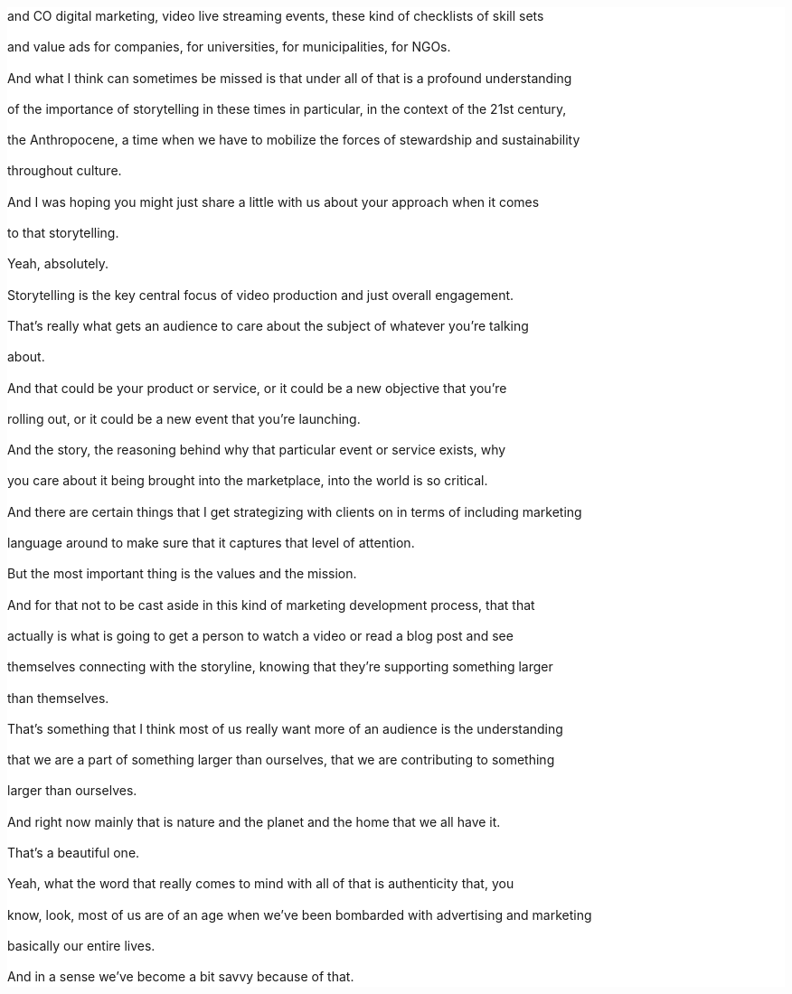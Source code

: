 and CO digital marketing, video live streaming events, these kind of checklists of skill sets

and value ads for companies, for universities, for municipalities, for NGOs.

And what I think can sometimes be missed is that under all of that is a profound understanding

of the importance of storytelling in these times in particular, in the context of the 21st century,

the Anthropocene, a time when we have to mobilize the forces of stewardship and sustainability

throughout culture.

And I was hoping you might just share a little with us about your approach when it comes

to that storytelling.

Yeah, absolutely.

Storytelling is the key central focus of video production and just overall engagement.

That’s really what gets an audience to care about the subject of whatever you’re talking

about.

And that could be your product or service, or it could be a new objective that you’re

rolling out, or it could be a new event that you’re launching.

And the story, the reasoning behind why that particular event or service exists, why

you care about it being brought into the marketplace, into the world is so critical.

And there are certain things that I get strategizing with clients on in terms of including marketing

language around to make sure that it captures that level of attention.

But the most important thing is the values and the mission.

And for that not to be cast aside in this kind of marketing development process, that that

actually is what is going to get a person to watch a video or read a blog post and see

themselves connecting with the storyline, knowing that they’re supporting something larger

than themselves.

That’s something that I think most of us really want more of an audience is the understanding

that we are a part of something larger than ourselves, that we are contributing to something

larger than ourselves.

And right now mainly that is nature and the planet and the home that we all have it.

That’s a beautiful one.

Yeah, what the word that really comes to mind with all of that is authenticity that, you

know, look, most of us are of an age when we’ve been bombarded with advertising and marketing

basically our entire lives.

And in a sense we’ve become a bit savvy because of that.
